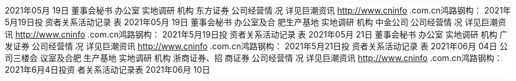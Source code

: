 2021年05月
19日
董事会秘书
办公室
实地调研
机构
东方证券
公司经营情
况
详见巨潮资讯
http://www.cninfo
.com.cn鸿路钢构：
2021年5月19日投
资者关系活动记录
表
2021年05月
19日
董事会秘书
办公室及合
肥生产基地
实地调研
机构
中金公司
公司经营情
况
详见巨潮资讯
http://www.cninfo
.com.cn鸿路钢构：
2021年5月19日投
资者关系活动记录
表
2021年05月
21日
董事会秘书
办公室
实地调研
机构
广发证券
公司经营情
况
详见巨潮资讯
http://www.cninfo
.com.cn鸿路钢构：
2021年5月21日投
资者关系活动记录
表
2021年06月
04日
公司三楼会
议室及合肥
生产基地
实地调研
机构
浙商证券、招
商证券
公司经营情
况
详见巨潮资讯
http://www.cninfo
.com.cn鸿路钢构：
2021年6月4日投资
者关系活动记录表
2021年06月
10日